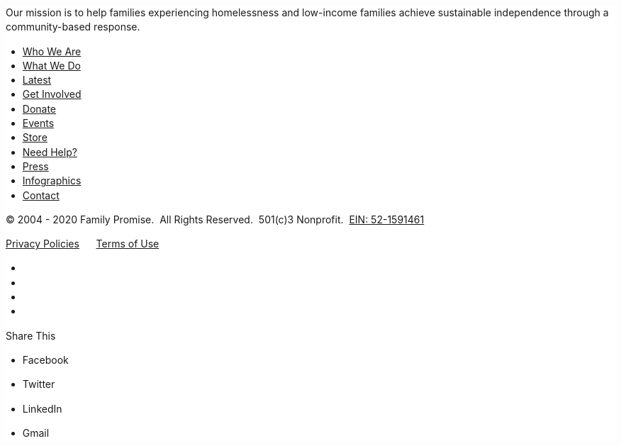 Our mission is to help families experiencing homelessness and low-income families achieve sustainable independence through a community-based response.

-   <span id="menu-item-1555">[Who We Are](https://familypromise.org/who-we-are/)</span>
-   <span id="menu-item-1554">[What We Do](https://familypromise.org/what-we-do/)</span>
-   <span id="menu-item-1549">[Latest](https://familypromise.org/latest/)</span>
-   <span id="menu-item-1553">[Get Involved](https://familypromise.org/get-involved/)</span>
-   <span id="menu-item-5353">[Donate](https://familypromise.org/donate/)</span>
-   <span id="menu-item-1556">[Events](https://familypromise.org/events/)</span>
-   <span id="menu-item-1557">[Store](http://family-promise-store.myshopify.com/)</span>
-   <span id="menu-item-1552">[Need Help?](https://familypromise.org/get-help/)</span>
-   <span id="menu-item-3790">[Press](https://familypromise.org/press/)</span>
-   <span id="menu-item-5840">[Infographics](https://familypromise.org/press/infographics/)</span>
-   <span id="menu-item-1550">[Contact](https://familypromise.org/contact/)</span>

© 2004 - 2020 Family Promise.  All Rights Reserved.  501(c)3 Nonprofit.  [EIN: 52-1591461](https://familypromise.org/financials/)

[Privacy Policies](https://familypromise.org/privacy-policy/)      [Terms of Use](https://familypromise.org/terms-of-use/)

-   <a href="http://www.facebook.com/sharer.php?u=https%3A%2F%2Ffamilypromise.org%2Flatest%2F&amp;t=Latest" class="et_social_share"><em></em> <span class="et_social_overlay"></span></a>
-   <a href="http://twitter.com/share?text=Latest&amp;url=https%3A%2F%2Ffamilypromise.org%2Flatest%2F&amp;via=@fpnational" class="et_social_share"><em></em> <span class="et_social_overlay"></span></a>
-   <a href="http://www.linkedin.com/shareArticle?mini=true&amp;url=https%3A%2F%2Ffamilypromise.org%2Flatest%2F&amp;title=Latest" class="et_social_share"><em></em> <span class="et_social_overlay"></span></a>
-   <a href="https://mail.google.com/mail/u/0/?view=cm&amp;fs=1&amp;su=Latest&amp;body=https%3A%2F%2Ffamilypromise.org%2Flatest%2F&amp;ui=2&amp;tf=1" class="et_social_share"><em></em> <span class="et_social_overlay"></span></a>

<span class="et_social_hide_sidebar et_social_icon"></span>

Share This

<span class="et_social_close"></span>

-   <a href="http://www.facebook.com/sharer.php?u=https%3A%2F%2Ffamilypromise.org%2Flatest%2F&amp;t=Latest" class="et_social_share"><em></em></a>
    Facebook

    <span class="et_social_overlay"></span>
-   <a href="http://twitter.com/share?text=Latest&amp;url=https%3A%2F%2Ffamilypromise.org%2Flatest%2F&amp;via=@fpnational" class="et_social_share"><em></em></a>
    Twitter

    <span class="et_social_overlay"></span>
-   <a href="http://www.linkedin.com/shareArticle?mini=true&amp;url=https%3A%2F%2Ffamilypromise.org%2Flatest%2F&amp;title=Latest" class="et_social_share"><em></em></a>
    LinkedIn

    <span class="et_social_overlay"></span>
-   <a href="https://mail.google.com/mail/u/0/?view=cm&amp;fs=1&amp;su=Latest&amp;body=https%3A%2F%2Ffamilypromise.org%2Flatest%2F&amp;ui=2&amp;tf=1" class="et_social_share"><em></em></a>
    Gmail

    <span class="et_social_overlay"></span>
